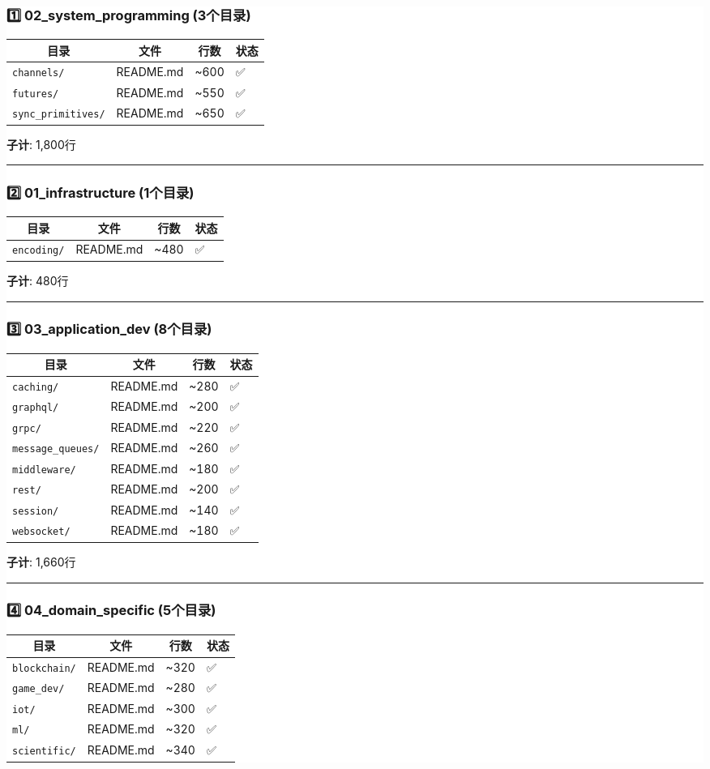 ### 1️⃣ 02_system_programming (3个目录)

| 目录 | 文件 | 行数 | 状态 |
|------|------|------|------|
| `channels/` | README.md | ~600 | ✅ |
| `futures/` | README.md | ~550 | ✅ |
| `sync_primitives/` | README.md | ~650 | ✅ |

**子计**: 1,800行

---

### 2️⃣ 01_infrastructure (1个目录)

| 目录 | 文件 | 行数 | 状态 |
|------|------|------|------|
| `encoding/` | README.md | ~480 | ✅ |

**子计**: 480行

---

### 3️⃣ 03_application_dev (8个目录)

| 目录 | 文件 | 行数 | 状态 |
|------|------|------|------|
| `caching/` | README.md | ~280 | ✅ |
| `graphql/` | README.md | ~200 | ✅ |
| `grpc/` | README.md | ~220 | ✅ |
| `message_queues/` | README.md | ~260 | ✅ |
| `middleware/` | README.md | ~180 | ✅ |
| `rest/` | README.md | ~200 | ✅ |
| `session/` | README.md | ~140 | ✅ |
| `websocket/` | README.md | ~180 | ✅ |

**子计**: 1,660行

---

### 4️⃣ 04_domain_specific (5个目录)

| 目录 | 文件 | 行数 | 状态 |
|------|------|------|------|
| `blockchain/` | README.md | ~320 | ✅ |
| `game_dev/` | README.md | ~280 | ✅ |
| `iot/` | README.md | ~300 | ✅ |
| `ml/` | README.md | ~320 | ✅ |
| `scientific/` | README.md | ~340 | ✅ |
